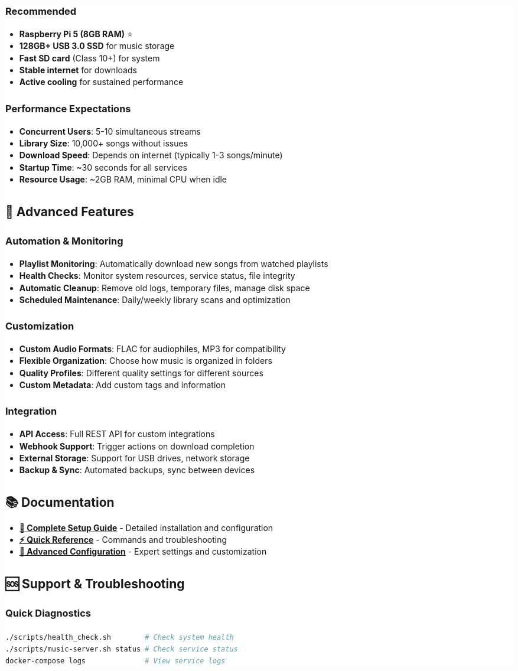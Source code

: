 ### Recommended
- **Raspberry Pi 5 (8GB RAM)** ⭐
- **128GB+ USB 3.0 SSD** for music storage
- **Fast SD card** (Class 10+) for system
- **Stable internet** for downloads
- **Active cooling** for sustained performance

### Performance Expectations
- **Concurrent Users**: 5-10 simultaneous streams
- **Library Size**: 10,000+ songs without issues
- **Download Speed**: Depends on internet (typically 1-3 songs/minute)
- **Startup Time**: ~30 seconds for all services
- **Resource Usage**: ~2GB RAM, minimal CPU when idle

## 🔧 Advanced Features

### Automation & Monitoring
- **Playlist Monitoring**: Automatically download new songs from watched playlists
- **Health Checks**: Monitor system resources, service status, file integrity
- **Automatic Cleanup**: Remove old logs, temporary files, manage disk space
- **Scheduled Maintenance**: Daily/weekly library scans and optimization

### Customization
- **Custom Audio Formats**: FLAC for audiophiles, MP3 for compatibility
- **Flexible Organization**: Choose how music is organized in folders
- **Quality Profiles**: Different quality settings for different sources
- **Custom Metadata**: Add custom tags and information

### Integration
- **API Access**: Full REST API for custom integrations
- **Webhook Support**: Trigger actions on download completion
- **External Storage**: Support for USB drives, network storage
- **Backup & Sync**: Automated backups, sync between devices

## 📚 Documentation

- **[📖 Complete Setup Guide](SETUP_GUIDE.md)** - Detailed installation and configuration
- **[⚡ Quick Reference](QUICK_REFERENCE.md)** - Commands and troubleshooting
- **[🔧 Advanced Configuration](docs/ADVANCED.md)** - Expert settings and customization

## 🆘 Support & Troubleshooting

### Quick Diagnostics
```bash
./scripts/health_check.sh        # Check system health
./scripts/music-server.sh status # Check service status
docker-compose logs              # View service logs
```
